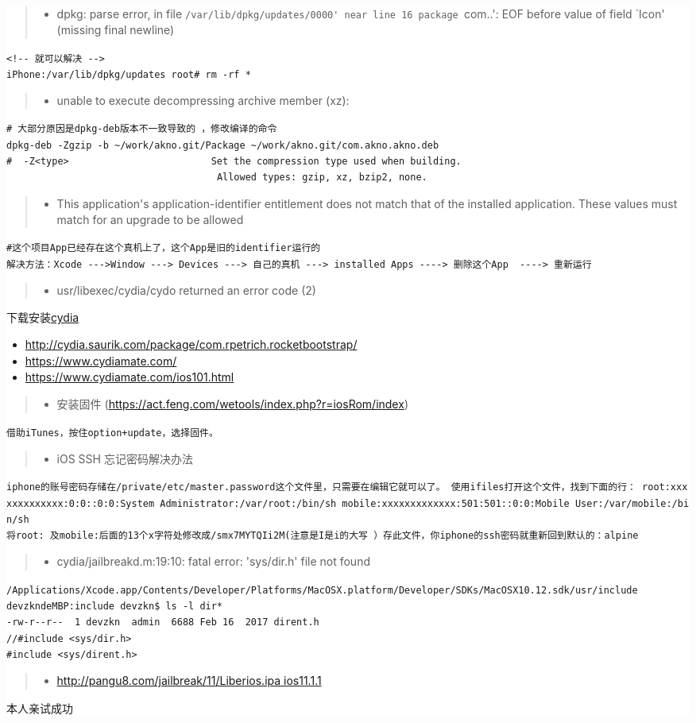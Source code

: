 >* dpkg: parse error, in file `/var/lib/dpkg/updates/0000' near line 16 package `com..':
 EOF before value of field `Icon' (missing final newline)

 ```
 <!-- 就可以解决 -->
 iPhone:/var/lib/dpkg/updates root# rm -rf * 
 ```

>*  unable to execute decompressing archive member (xz):
```
# 大部分原因是dpkg-deb版本不一致导致的 ，修改编译的命令
dpkg-deb -Zgzip -b ~/work/akno.git/Package ~/work/akno.git/com.akno.akno.deb
#  -Z<type>                         Set the compression type used when building.
                                     Allowed types: gzip, xz, bzip2, none.
```

>* This application's application-identifier entitlement does not match that of the installed application. These values must match for an upgrade to be allowed

```
#这个项目App已经存在这个真机上了，这个App是旧的identifier运行的
解决方法：Xcode --->Window ---> Devices ---> 自己的真机 ---> installed Apps ----> 删除这个App  ----> 重新运行
```

>* usr/libexec/cydia/cydo returned an error code (2)

下载安装[cydia](https://www.cydiaios7.com/cydia-ios-10.html)
- http://cydia.saurik.com/package/com.rpetrich.rocketbootstrap/
- https://www.cydiamate.com/
- https://www.cydiamate.com/ios101.html


>* 安装固件 (https://act.feng.com/wetools/index.php?r=iosRom/index)
```
借助iTunes，按住option+update，选择固件。
```

>* iOS SSH 忘记密码解决办法
```
iphone的账号密码存储在/private/etc/master.password这个文件里，只需要在编辑它就可以了。 使用ifiles打开这个文件，找到下面的行： root:xxxxxxxxxxxxx:0:0::0:0:System Administrator:/var/root:/bin/sh mobile:xxxxxxxxxxxxx:501:501::0:0:Mobile User:/var/mobile:/bin/sh
将root: 及mobile:后面的13个x字符处修改成/smx7MYTQIi2M(注意是I是i的大写 ）存此文件，你iphone的ssh密码就重新回到默认的：alpine
```

>* cydia/jailbreakd.m:19:10: fatal error: 'sys/dir.h' file not found
```
/Applications/Xcode.app/Contents/Developer/Platforms/MacOSX.platform/Developer/SDKs/MacOSX10.12.sdk/usr/include
devzkndeMBP:include devzkn$ ls -l dir*
-rw-r--r--  1 devzkn  admin  6688 Feb 16  2017 dirent.h
//#include <sys/dir.h>
#include <sys/dirent.h>
```

>* [http://pangu8.com/jailbreak/11/Liberios.ipa ios11.1.1](http://pangu8.com/jailbreak/11/Liberios.ipa)

本人亲试成功
